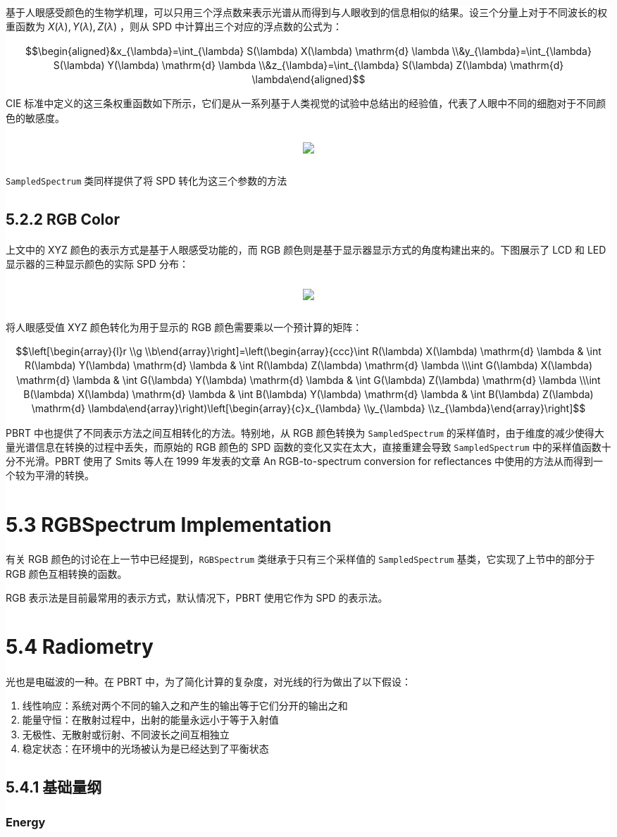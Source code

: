 基于人眼感受颜色的生物学机理，可以只用三个浮点数来表示光谱从而得到与人眼收到的信息相似的结果。设三个分量上对于不同波长的权重函数为 $X(\lambda), Y(\lambda), Z(\lambda)$ ，则从 SPD 中计算出三个对应的浮点数的公式为：

$$\begin{aligned}&x_{\lambda}=\int_{\lambda} S(\lambda) X(\lambda) \mathrm{d} \lambda \\&y_{\lambda}=\int_{\lambda} S(\lambda) Y(\lambda) \mathrm{d} \lambda \\&z_{\lambda}=\int_{\lambda} S(\lambda) Z(\lambda) \mathrm{d} \lambda\end{aligned}$$

CIE 标准中定义的这三条权重函数如下所示，它们是从一系列基于人类视觉的试验中总结出的经验值，代表了人眼中不同的细胞对于不同颜色的敏感度。

<center><img src="https://pbr-book.org/3ed-2018/Color_and_Radiometry/matching-xyz.svg" style="max-height: 30vh; margin: 10px 0"/></center>

`SampledSpectrum` 类同样提供了将 SPD 转化为这三个参数的方法

## 5.2.2 RGB Color

上文中的 XYZ 颜色的表示方式是基于人眼感受功能的，而 RGB 颜色则是基于显示器显示方式的角度构建出来的。下图展示了 LCD 和 LED 显示器的三种显示颜色的实际 SPD 分布：

<center><img src="https://pbr-book.org/3ed-2018/Color_and_Radiometry/lcd-display-spd.svg" style="max-height: 30vh; margin: 10px 0"/></center>

将人眼感受值 XYZ 颜色转化为用于显示的 RGB 颜色需要乘以一个预计算的矩阵：

$$\left[\begin{array}{l}r \\g \\b\end{array}\right]=\left(\begin{array}{ccc}\int R(\lambda) X(\lambda) \mathrm{d} \lambda & \int R(\lambda) Y(\lambda) \mathrm{d} \lambda & \int R(\lambda) Z(\lambda) \mathrm{d} \lambda \\\int G(\lambda) X(\lambda) \mathrm{d} \lambda & \int G(\lambda) Y(\lambda) \mathrm{d} \lambda & \int G(\lambda) Z(\lambda) \mathrm{d} \lambda \\\int B(\lambda) X(\lambda) \mathrm{d} \lambda & \int B(\lambda) Y(\lambda) \mathrm{d} \lambda & \int B(\lambda) Z(\lambda) \mathrm{d} \lambda\end{array}\right)\left[\begin{array}{c}x_{\lambda} \\y_{\lambda} \\z_{\lambda}\end{array}\right]$$

PBRT 中也提供了不同表示方法之间互相转化的方法。特别地，从 RGB 颜色转换为 `SampledSpectrum` 的采样值时，由于维度的减少使得大量光谱信息在转换的过程中丢失，而原始的 RGB 颜色的 SPD 函数的变化又实在太大，直接重建会导致 `SampledSpectrum` 中的采样值函数十分不光滑。PBRT 使用了 Smits 等人在 1999 年发表的文章 An RGB-to-spectrum conversion for reflectances 中使用的方法从而得到一个较为平滑的转换。

# 5.3 RGBSpectrum Implementation

有关 RGB 颜色的讨论在上一节中已经提到，`RGBSpectrum` 类继承于只有三个采样值的 `SampledSpectrum` 基类，它实现了上节中的部分于 RGB 颜色互相转换的函数。

RGB 表示法是目前最常用的表示方式，默认情况下，PBRT 使用它作为 SPD 的表示法。

# 5.4 Radiometry

光也是电磁波的一种。在 PBRT 中，为了简化计算的复杂度，对光线的行为做出了以下假设：

1. 线性响应：系统对两个不同的输入之和产生的输出等于它们分开的输出之和
2. 能量守恒：在散射过程中，出射的能量永远小于等于入射值
3. 无极性、无散射或衍射、不同波长之间互相独立
4. 稳定状态：在环境中的光场被认为是已经达到了平衡状态

## 5.4.1 基础量纲

### Energy
